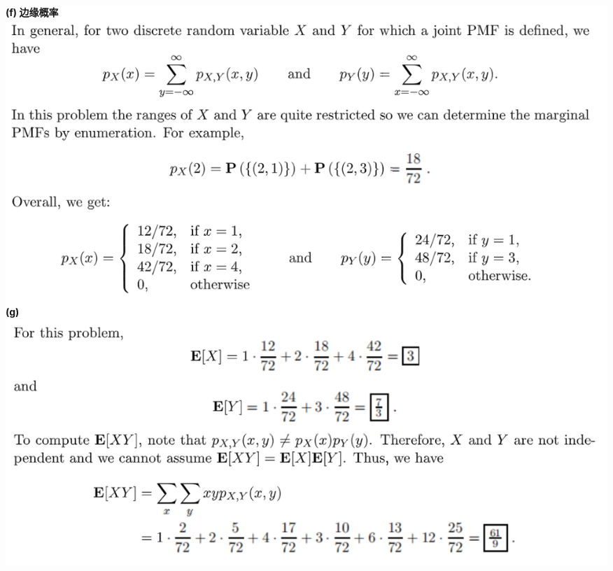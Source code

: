 **(f) 边缘概率**![image.png](./高阶知识点和练习.assets/20230302_2050587594.png)
**(g)**![image.png](./高阶知识点和练习.assets/20230302_2050587808.png)